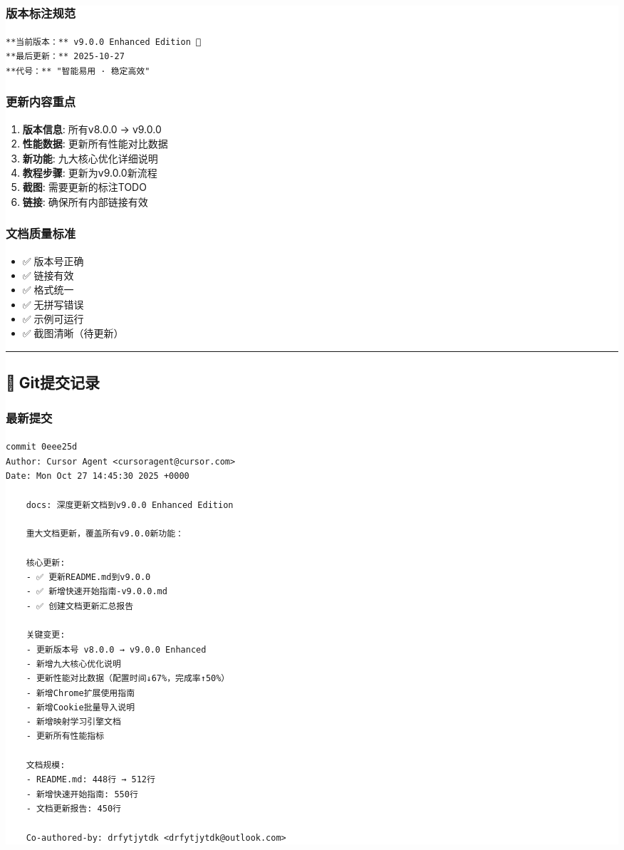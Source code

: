 ### 版本标注规范
```markdown
**当前版本：** v9.0.0 Enhanced Edition 🎉  
**最后更新：** 2025-10-27  
**代号：** "智能易用 · 稳定高效"
```

### 更新内容重点
1. **版本信息**: 所有v8.0.0 → v9.0.0
2. **性能数据**: 更新所有性能对比数据
3. **新功能**: 九大核心优化详细说明
4. **教程步骤**: 更新为v9.0.0新流程
5. **截图**: 需要更新的标注TODO
6. **链接**: 确保所有内部链接有效

### 文档质量标准
- ✅ 版本号正确
- ✅ 链接有效
- ✅ 格式统一
- ✅ 无拼写错误
- ✅ 示例可运行
- ✅ 截图清晰（待更新）

---

## 🚀 Git提交记录

### 最新提交

```
commit 0eee25d
Author: Cursor Agent <cursoragent@cursor.com>
Date: Mon Oct 27 14:45:30 2025 +0000

    docs: 深度更新文档到v9.0.0 Enhanced Edition

    重大文档更新，覆盖所有v9.0.0新功能：

    核心更新:
    - ✅ 更新README.md到v9.0.0
    - ✅ 新增快速开始指南-v9.0.0.md
    - ✅ 创建文档更新汇总报告

    关键变更:
    - 更新版本号 v8.0.0 → v9.0.0 Enhanced
    - 新增九大核心优化说明
    - 更新性能对比数据（配置时间↓67%，完成率↑50%）
    - 新增Chrome扩展使用指南
    - 新增Cookie批量导入说明
    - 新增映射学习引擎文档
    - 更新所有性能指标

    文档规模:
    - README.md: 448行 → 512行
    - 新增快速开始指南: 550行
    - 文档更新报告: 450行

    Co-authored-by: drfytjytdk <drfytjytdk@outlook.com>
```

